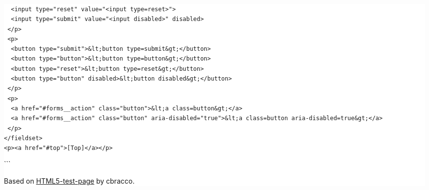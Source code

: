       <input type="reset" value="<input type=reset>">
      <input type="submit" value="<input disabled>" disabled>
     </p>
     <p>
      <button type="submit">&lt;button type=submit&gt;</button>
      <button type="button">&lt;button type=button&gt;</button>
      <button type="reset">&lt;button type=reset&gt;</button>
      <button type="button" disabled>&lt;button disabled&gt;</button>
     </p>
     <p>
      <a href="#forms__action" class="button">&lt;a class=button&gt;</a>
      <a href="#forms__action" class="button" aria-disabled="true">&lt;a class=button aria-disabled=true&gt;</a>
     </p>
    </fieldset>
    <p><a href="#top">[Top]</a></p>
   </form>
  </section>
 </main>
 ```
<footer>
  <p>Based on <a href="http://github.com/cbracco/html5-test-page">HTML5-test-page</a> by cbracco.</p>
 </footer>
</body>

</html>
